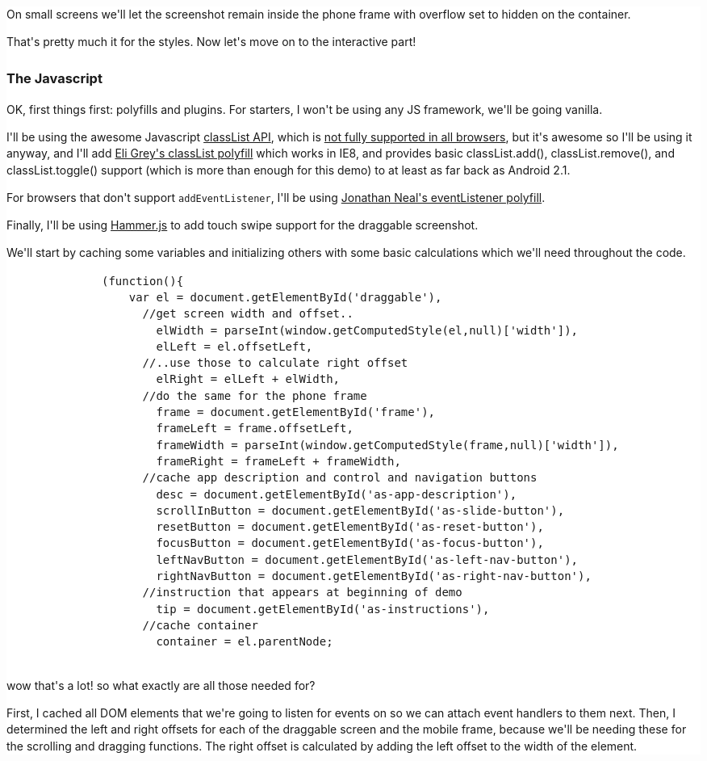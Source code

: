 <p>On small screens we'll let the screenshot remain inside the phone frame with overflow set to hidden on the container.</p>

<p>That's pretty much it for the styles. Now let's move on to the interactive part!</p>

<h3>The Javascript</h3>

<p>OK, first things first: polyfills and plugins. For starters, I won't be using any JS framework, we'll be going vanilla.</p>

<p>I'll be using the awesome Javascript <a href="http://html5doctor.com/the-classlist-api/">classList API</a>, which is <a href="http://caniuse.com/classlist">not fully supported in all browsers</a>, but it's awesome so I'll be using it anyway, and I'll add <a href="https://github.com/eligrey/classList.js">Eli Grey's classList polyfill</a> which works in IE8, and provides basic classList.add(), classList.remove(), and classList.toggle() support (which is more than enough for this demo) to at least as far back as Android 2.1.</p>

<p>For browsers that don't support <code>addEventListener</code>, I'll be using <a href="https://github.com/jonathantneal/EventListener/">Jonathan Neal's eventListener polyfill</a>.</p>

<p>Finally, I'll be using <a href="http://eightmedia.github.io/hammer.js/">Hammer.js</a> to add touch swipe support for the draggable screenshot.</p>

<p>We'll start by caching some variables and initializing others with some basic calculations which we'll need throughout the code.</p>

<pre class="brush:js;">
              (function(){
                  var el = document.getElementById('draggable'),
                    //get screen width and offset..
                      elWidth = parseInt(window.getComputedStyle(el,null)['width']),
                      elLeft = el.offsetLeft,
                    //..use those to calculate right offset
                      elRight = elLeft + elWidth,
                    //do the same for the phone frame
                      frame = document.getElementById('frame'),
                      frameLeft = frame.offsetLeft, 
                      frameWidth = parseInt(window.getComputedStyle(frame,null)['width']),
                      frameRight = frameLeft + frameWidth,
                    //cache app description and control and navigation buttons 
                      desc = document.getElementById('as-app-description'),
                      scrollInButton = document.getElementById('as-slide-button'),
                      resetButton = document.getElementById('as-reset-button'),
                      focusButton = document.getElementById('as-focus-button'),
                      leftNavButton = document.getElementById('as-left-nav-button'),
                      rightNavButton = document.getElementById('as-right-nav-button'),
                    //instruction that appears at beginning of demo
                      tip = document.getElementById('as-instructions'),
                    //cache container
                      container = el.parentNode;
            </pre>

<p>wow that's a lot! so what exactly are all those needed for?</p>

<p>First, I cached all DOM elements that we're going to listen for events on so we can attach event handlers to them next. Then, I determined the left and right offsets for each of the draggable screen and the mobile frame, because we'll be needing these for the scrolling and dragging functions. The right offset is calculated by adding the left offset to the width of the element.</p>
